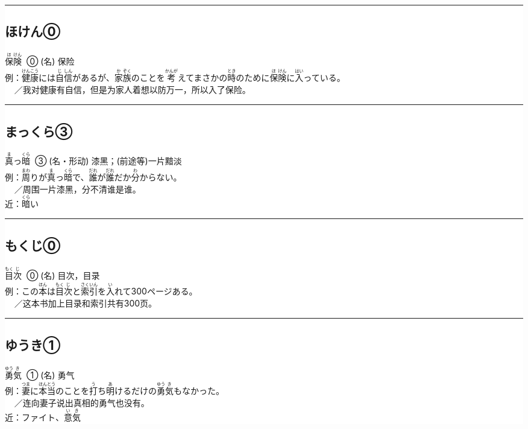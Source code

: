 - - -

## ほけん⓪

<span>
  <ruby>保<rt>ほ</rt>険<rt>けん</rt></ruby>
</span>&nbsp;⓪ (名) 保险
<div>
  <font> 例</font>：<ruby>健<rt>けん</rt>康<rt>こう</rt>には<rt></rt>自<rt>じ</rt>信<rt>しん</rt>があるが、<rt></rt>家<rt>か</rt>族<rt>ぞく</rt>のことを<rt></rt>考<rt>かんが</rt>えてまさかの<rt></rt>時<rt>とき</rt>のために<rt></rt>保<rt>ほ</rt>険<rt>けん</rt>に<rt></rt>入<rt>はい</rt>っている。</ruby><br>&nbsp;&nbsp;&nbsp;&nbsp;／我对健康有自信，但是为家人着想以防万一，所以入了保险。
</div>

- - -

## まっくら③

<span>
  <ruby>真<rt>ま</rt>っ<rt></rt>暗<rt>くら</rt></ruby>
</span>&nbsp;③ (名・形动) 漆黑；(前途等)一片黯淡
<div>
  <font> 例</font>：<ruby>周<rt>まわ</rt>りが<rt></rt>真<rt>ま</rt>っ<rt></rt>暗<rt>くら</rt>で、<rt></rt>誰<rt>だれ</rt>が<rt></rt>誰<rt>だれ</rt>だか<rt></rt>分<rt>わ</rt>からない。</ruby><br>&nbsp;&nbsp;&nbsp;&nbsp;／周围一片漆黑，分不清谁是谁。
  <br>
  <font> 近</font>：<ruby>暗<rt>くら</rt>い</ruby>
</div>

- - -

## もくじ⓪

<span>
  <ruby>目<rt>もく</rt>次<rt>じ</rt></ruby>
</span>&nbsp;⓪ (名) 目次，目录
<div>
  <font> 例</font>：<ruby>この<rt></rt>本<rt>ほん</rt>は<rt></rt>目<rt>もく</rt>次<rt>じ</rt>と<rt></rt>索<rt>さく</rt>引<rt>いん</rt>を<rt></rt>入<rt>い</rt>れて300ページある。</ruby><br>&nbsp;&nbsp;&nbsp;&nbsp;／这本书加上目录和索引共有300页。
</div>

- - -

## ゆうき①

<span>
  <ruby>勇<rt>ゆう</rt>気<rt>き</rt></ruby>
</span>&nbsp;① (名) 勇气
<div>
  <font> 例</font>：<ruby>妻<rt>つま</rt>に<rt></rt>本<rt>ほん</rt>当<rt>とう</rt>のことを<rt></rt>打<rt>う</rt>ち<rt></rt>明<rt>あ</rt>けるだけの<rt></rt>勇<rt>ゆう</rt>気<rt>き</rt>もなかった。</ruby><br>&nbsp;&nbsp;&nbsp;&nbsp;／连向妻子说出真相的勇气也没有。
  <br>
  <font> 近</font>：<ruby>ファイト</ruby>、<ruby>意<rt>い</rt>気<rt>き</rt></ruby>
</div>
